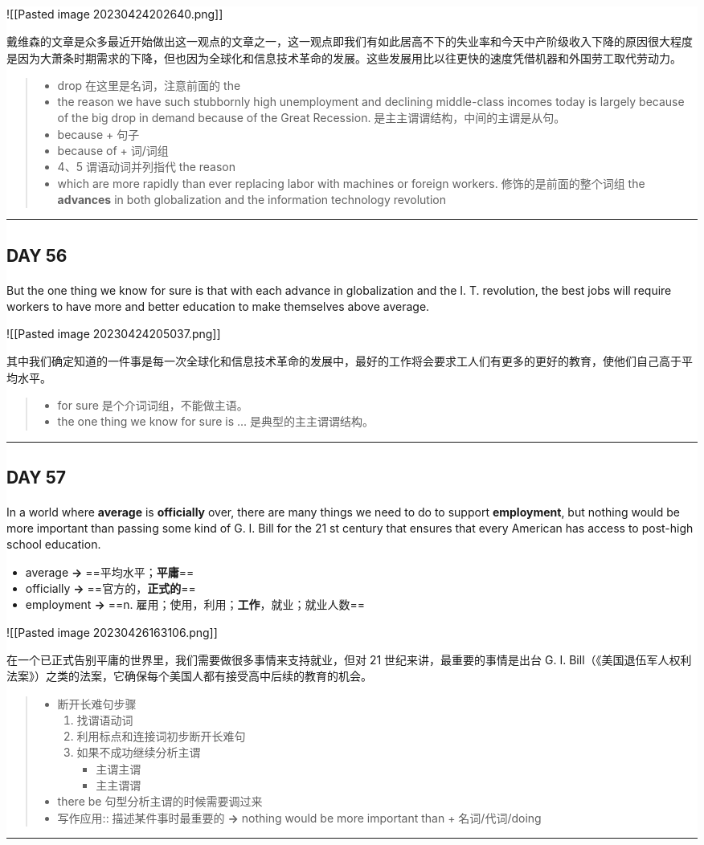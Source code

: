![[Pasted image 20230424202640.png]]

戴维森的文章是众多最近开始做出这一观点的文章之一，这一观点即我们有如此居高不下的失业率和今天中产阶级收入下降的原因很大程度是因为大萧条时期需求的下降，但也因为全球化和信息技术革命的发展。这些发展用比以往更快的速度凭借机器和外国劳工取代劳动力。

> - drop 在这里是名词，注意前面的 the
> - the reason we have such stubbornly high unemployment and declining middle-class incomes today is largely because of the big drop in demand because of the Great Recession. 是主主谓谓结构，中间的主谓是从句。
> - because + 句子
> - because of + 词/词组
> - 4、5 谓语动词并列指代 the reason
> - which are more rapidly than ever replacing labor with machines or foreign workers. 修饰的是前面的整个词组 the **advances** in both globalization and the information technology revolution

---

## DAY 56

But the one thing we know for sure is that with each advance in globalization and the I. T. revolution, the best jobs will require workers to have more and better education to make themselves above average. 

![[Pasted image 20230424205037.png]]

其中我们确定知道的一件事是每一次全球化和信息技术革命的发展中，最好的工作将会要求工人们有更多的更好的教育，使他们自己高于平均水平。

> - for sure 是个介词词组，不能做主语。
> - the one thing we know for sure is ... 是典型的主主谓谓结构。

---

## DAY 57

In a world where **average** is **officially** over, there are many things we need to do to support **employment**, but nothing would be more important than passing some kind of G. I. Bill for the 21 st century that ensures that every American has access to post-high school education. 

- average **→** ==平均水平；**平庸**==
- officially **→** ==官方的，**正式的**==
- employment **→** ==n. 雇用；使用，利用；**工作**，就业；就业人数==

![[Pasted image 20230426163106.png]]

在一个已正式告别平庸的世界里，我们需要做很多事情来支持就业，但对 21 世纪来讲，最重要的事情是出台 G. I. Bill（《美国退伍军人权利法案》）之类的法案，它确保每个美国人都有接受高中后续的教育的机会。

> - 断开长难句步骤
> 	1. 找谓语动词
> 	2. 利用标点和连接词初步断开长难句
> 	3. 如果不成功继续分析主谓
> 		- 主谓主谓
> 		- 主主谓谓
> - there be 句型分析主谓的时候需要调过来
> - 写作应用:: 描述某件事时最重要的 **→** nothing would be more important than + 名词/代词/doing

---